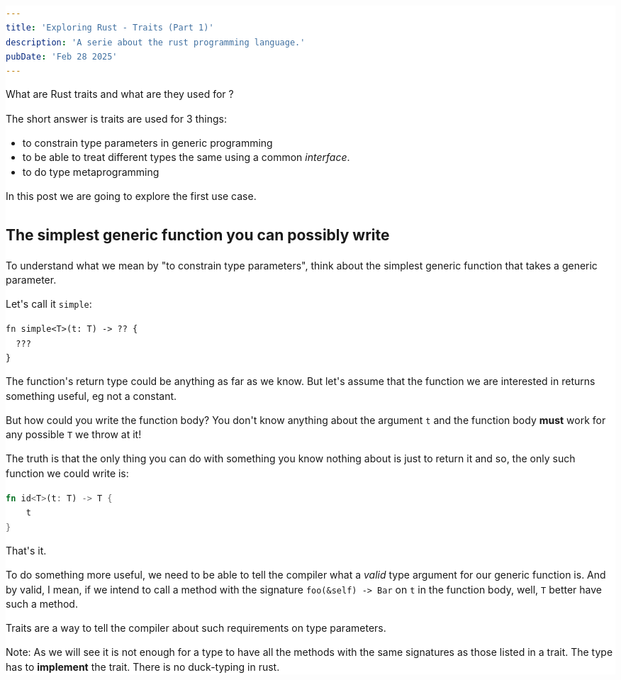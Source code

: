 ```yaml
---
title: 'Exploring Rust - Traits (Part 1)'
description: 'A serie about the rust programming language.'
pubDate: 'Feb 28 2025'
---
```


What are Rust traits and what are they used for ?

The short answer is traits are used for 3 things:
* to constrain type parameters in generic programming
* to be able to treat different types the same using a common *interface*.
* to do type metaprogramming

In this post we are going to explore the first use case.

## The simplest generic function you can possibly write

To understand what we mean by "to constrain type parameters", think about
the simplest generic function that takes a generic parameter.

Let's call it `simple`:

```rust, ignore
fn simple<T>(t: T) -> ?? {
  ???
}
```

The function's return type could be anything as far as we know. But
let's assume that the function we are interested in returns something
useful, eg not a constant.

But how could you write the function body? You don't know anything
about the argument `t` and the function body **must** work for any
possible `T` we throw at it!

The truth is that the only thing you can do with something you know nothing
about is just to return it and so, the only such function we could write is:

```rust
fn id<T>(t: T) -> T {
    t
}
```

That's it.

To do something more useful, we need to be able to tell the compiler what a
*valid* type argument for our generic function is.
And by valid, I mean, if we intend to call a method with the signature `foo(&self) -> Bar`
on `t` in the function body, well, `T` better have such a method.

Traits are a way to tell the compiler about such requirements on type parameters.

Note: As we will see it is not enough for a type to have all the methods with the same
signatures as those listed in a trait. The type has to **implement** the trait.
There is no duck-typing in rust.

